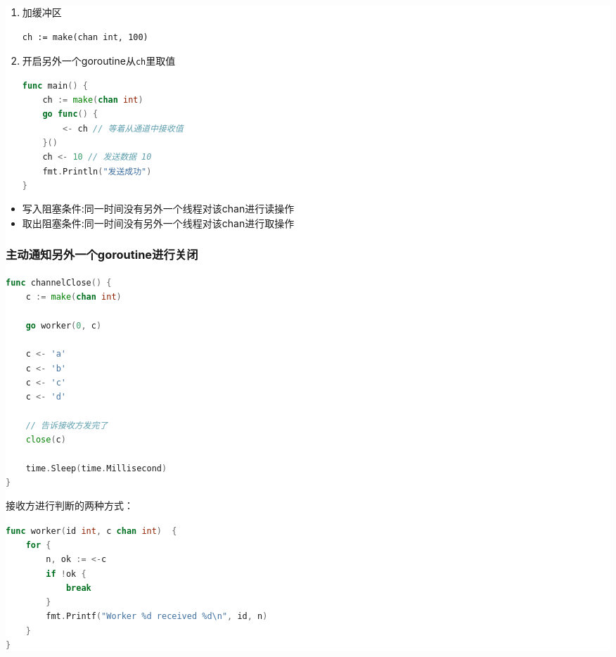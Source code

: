 1.   加缓冲区

     `ch := make(chan int, 100)`

2.   开启另外一个goroutine从`ch`里取值

     ```go
     func main() {
         ch := make(chan int)
         go func() {
             <- ch // 等着从通道中接收值
         }()
         ch <- 10 // 发送数据 10
         fmt.Println("发送成功")
     }
     ```



-   写入阻塞条件:同一时间没有另外一个线程对该chan进行读操作
-   取出阻塞条件:同一时间没有另外一个线程对该chan进行取操作



### 主动通知另外一个goroutine进行关闭

```go
func channelClose() {
	c := make(chan int)

	go worker(0, c)

	c <- 'a'
	c <- 'b'
	c <- 'c'
	c <- 'd'

	// 告诉接收方发完了
	close(c)

	time.Sleep(time.Millisecond)
}
```

接收方进行判断的两种方式：

```go
func worker(id int, c chan int)  {
	for {
		n, ok := <-c
		if !ok {
			break
		}
		fmt.Printf("Worker %d received %d\n", id, n)
	}
}
```
